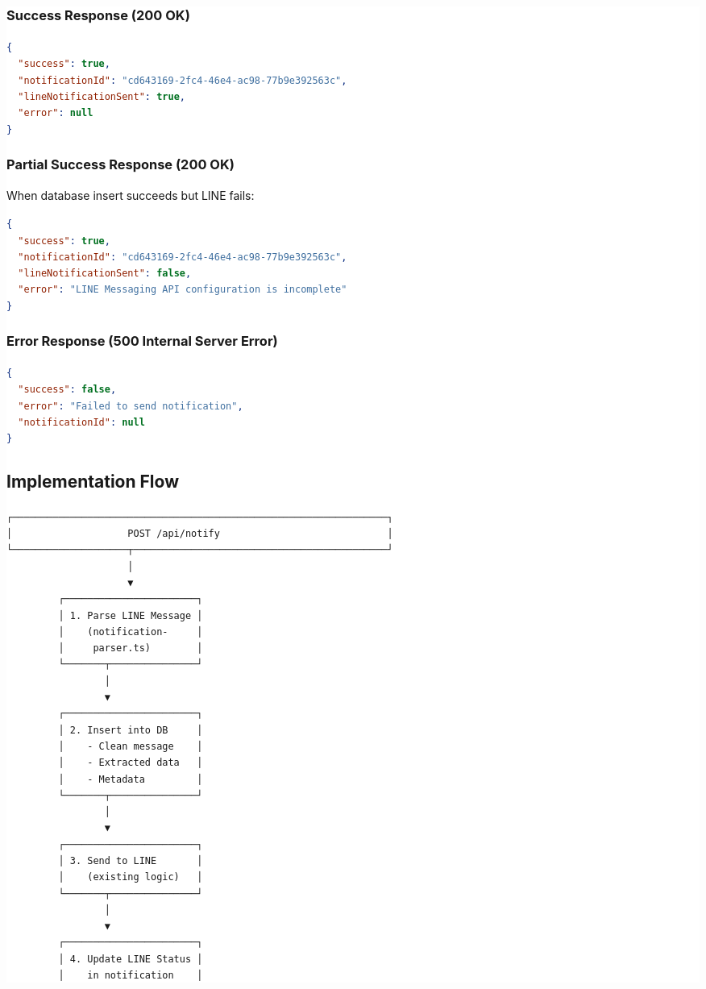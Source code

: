 ### Success Response (200 OK)

```json
{
  "success": true,
  "notificationId": "cd643169-2fc4-46e4-ac98-77b9e392563c",
  "lineNotificationSent": true,
  "error": null
}
```

### Partial Success Response (200 OK)
When database insert succeeds but LINE fails:

```json
{
  "success": true,
  "notificationId": "cd643169-2fc4-46e4-ac98-77b9e392563c",
  "lineNotificationSent": false,
  "error": "LINE Messaging API configuration is incomplete"
}
```

### Error Response (500 Internal Server Error)

```json
{
  "success": false,
  "error": "Failed to send notification",
  "notificationId": null
}
```

## Implementation Flow

```
┌─────────────────────────────────────────────────────────────────┐
│                    POST /api/notify                             │
└────────────────────┬────────────────────────────────────────────┘
                     │
                     ▼
         ┌───────────────────────┐
         │ 1. Parse LINE Message │
         │    (notification-     │
         │     parser.ts)        │
         └───────┬───────────────┘
                 │
                 ▼
         ┌───────────────────────┐
         │ 2. Insert into DB     │
         │    - Clean message    │
         │    - Extracted data   │
         │    - Metadata         │
         └───────┬───────────────┘
                 │
                 ▼
         ┌───────────────────────┐
         │ 3. Send to LINE       │
         │    (existing logic)   │
         └───────┬───────────────┘
                 │
                 ▼
         ┌───────────────────────┐
         │ 4. Update LINE Status │
         │    in notification    │
```